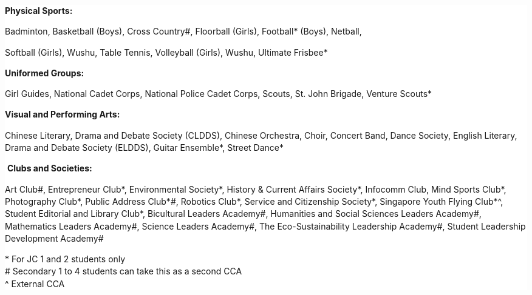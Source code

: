 **Physical Sports:**  

Badminton, Basketball (Boys), Cross Country#, Floorball (Girls), Football\* (Boys), Netball,

Softball (Girls), Wushu, Table Tennis, Volleyball (Girls), Wushu, Ultimate Frisbee\*

**Uniformed Groups:**

Girl Guides, National Cadet Corps, National Police Cadet Corps, Scouts, St. John Brigade, Venture Scouts\*

**Visual and Performing Arts:**

Chinese Literary, Drama and Debate Society (CLDDS), Chinese Orchestra, Choir, Concert Band, Dance Society, English Literary, Drama and Debate Society (ELDDS), Guitar Ensemble\*, Street Dance\*

&nbsp;**Clubs and Societies:**

Art Club#, Entrepreneur Club\*, Environmental Society\*, History &amp; Current Affairs Society\*, Infocomm Club, Mind Sports Club\*, Photography Club\*, Public Address Club\*#, Robotics Club\*, Service and Citizenship Society\*, Singapore Youth Flying Club\*^, Student Editorial and Library Club\*, Bicultural Leaders Academy#, Humanities and Social Sciences Leaders Academy#, Mathematics Leaders Academy#, Science Leaders Academy#, The Eco-Sustainability Leadership Academy#, Student Leadership Development Academy#

\* For JC 1 and 2 students only<br>
\# Secondary 1 to 4 students can take this as a second CCA<br>
^ External CCA